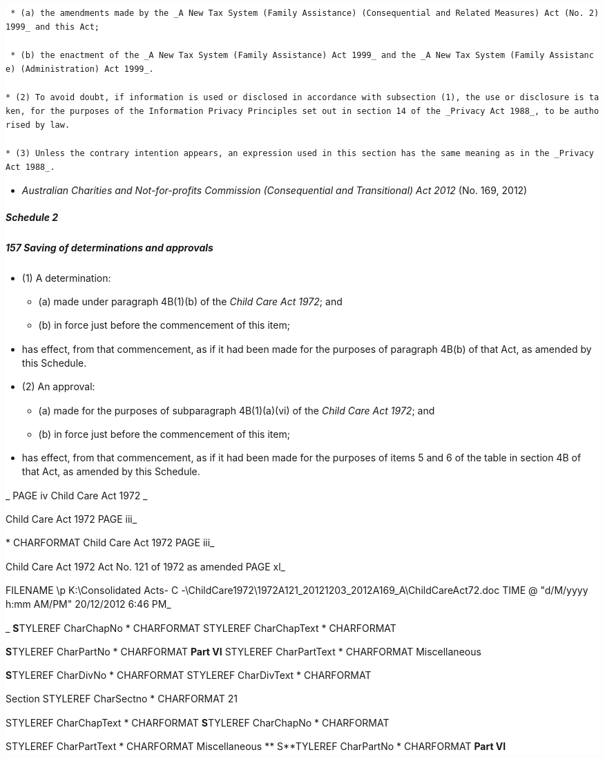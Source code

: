      * (a) the amendments made by the _A New Tax System (Family Assistance) (Consequential and Related Measures) Act (No. 2) 1999_ and this Act;

     * (b) the enactment of the _A New Tax System (Family Assistance) Act 1999_ and the _A New Tax System (Family Assistance) (Administration) Act 1999_.

    * (2) To avoid doubt, if information is used or disclosed in accordance with subsection (1), the use or disclosure is taken, for the purposes of the Information Privacy Principles set out in section 14 of the _Privacy Act 1988_, to be authorised by law.

    * (3) Unless the contrary intention appears, an expression used in this section has the same meaning as in the _Privacy Act 1988_.

   * _Australian Charities and Not-for-profits Commission (Consequential and Transitional) Act 2012_ (No. 169, 2012)

##### Schedule 2

##### 157  Saving of determinations and approvals

   * (1) A determination:

     * (a) made under paragraph 4B(1)(b) of the _Child Care Act 1972_; and

     * (b) in force just before the commencement of this item;

   * has effect, from that commencement, as if it had been made for the purposes of paragraph 4B(b) of that Act, as amended by this Schedule.

   * (2) An approval:

     * (a) made for the purposes of subparagraph 4B(1)(a)(vi) of the _Child Care Act 1972_; and

     * (b) in force just before the commencement of this item;

   * has effect, from that commencement, as if it had been made for the purposes of items 5 and 6 of the table in section 4B of that Act, as amended by this Schedule.

_ PAGE iv              Child Care Act 1972       _

  Child Care Act 1972                    PAGE iii_

  \* CHARFORMAT Child Care Act 1972                    PAGE  iii_

  Child Care Act 1972         Act No. 121 of 1972 as amended        PAGE xl_

 FILENAME \p K:\Consolidated Acts\- C -\ChildCare1972\1972A121_20121203_2012A169_A\ChildCareAct72.doc  TIME \@ "d/M/yyyy h:mm AM/PM" 20/12/2012 6:46 PM_

_ **S**TYLEREF  CharChapNo  \* CHARFORMAT    STYLEREF  CharChapText  \* CHARFORMAT 

 **S**TYLEREF  CharPartNo  \* CHARFORMAT **Part VI**   STYLEREF  CharPartText  \* CHARFORMAT Miscellaneous

 **S**TYLEREF  CharDivNo  \* CHARFORMAT    STYLEREF  CharDivText  \* CHARFORMAT 

Section  STYLEREF  CharSectno  \* CHARFORMAT 21

 STYLEREF  CharChapText  \* CHARFORMAT    **S**TYLEREF  CharChapNo  \* CHARFORMAT 

 STYLEREF  CharPartText  \* CHARFORMAT Miscellaneous  ** S**TYLEREF  CharPartNo  \* CHARFORMAT **Part VI**
